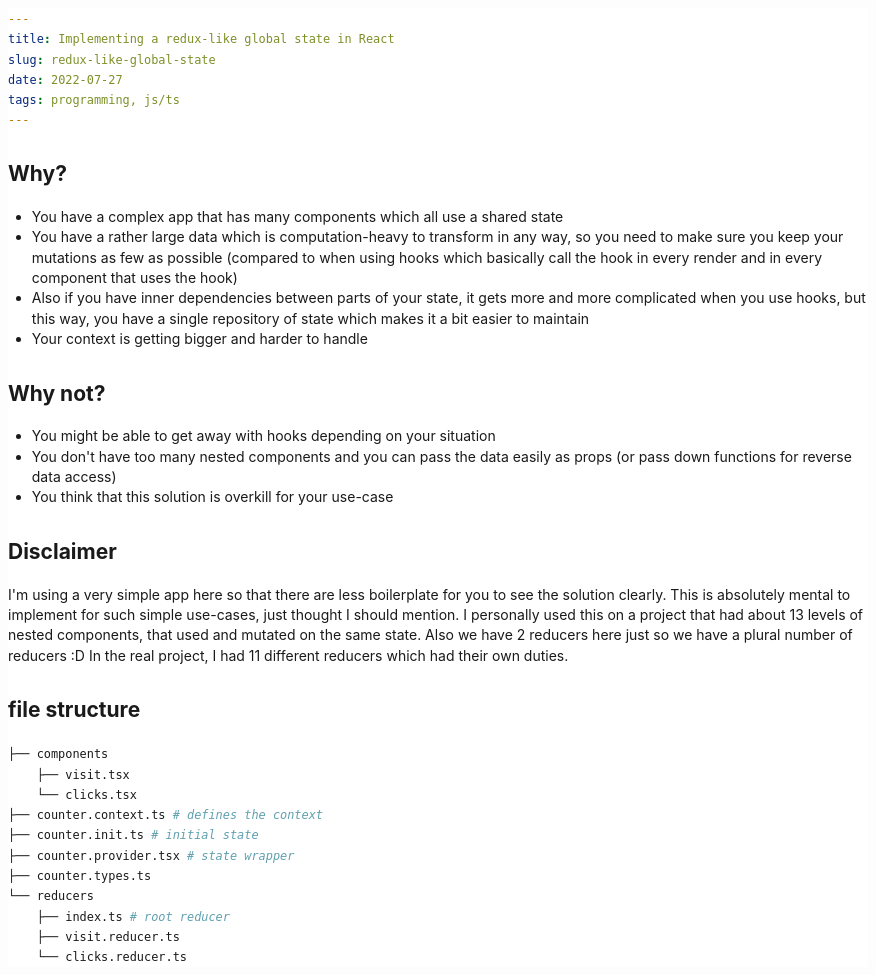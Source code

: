 ```yaml
---
title: Implementing a redux-like global state in React
slug: redux-like-global-state
date: 2022-07-27
tags: programming, js/ts
---
```


## Why?

- You have a complex app that has many components which all use a shared state
- You have a rather large data which is computation-heavy to transform in any way, so you need to make sure you keep your mutations as few as possible (compared to when using hooks which basically call the hook in every render and in every component that uses the hook)
- Also if you have inner dependencies between parts of your state, it gets more and more complicated when you use hooks, but this way, you have a single repository of state which makes it a bit easier to maintain
- Your context is getting bigger and harder to handle

## Why not?

- You might be able to get away with hooks depending on your situation
- You don't have too many nested components and you can pass the data easily as props (or pass down functions for reverse data access)
- You think that this solution is overkill for your use-case

## Disclaimer

I'm using a very simple app here so that there are less boilerplate for you to see the solution clearly. This is absolutely mental to implement for such simple use-cases, just thought I should mention. I personally used this on a project that had about 13 levels of nested components, that used and mutated on the same state. Also we have 2 reducers here just so we have a plural number of reducers :D In the real project, I had 11 different reducers which had their own duties.

## file structure

```bash
├── components
    ├── visit.tsx
    └── clicks.tsx
├── counter.context.ts # defines the context
├── counter.init.ts # initial state
├── counter.provider.tsx # state wrapper
├── counter.types.ts
└── reducers
    ├── index.ts # root reducer
    ├── visit.reducer.ts
    └── clicks.reducer.ts
```
